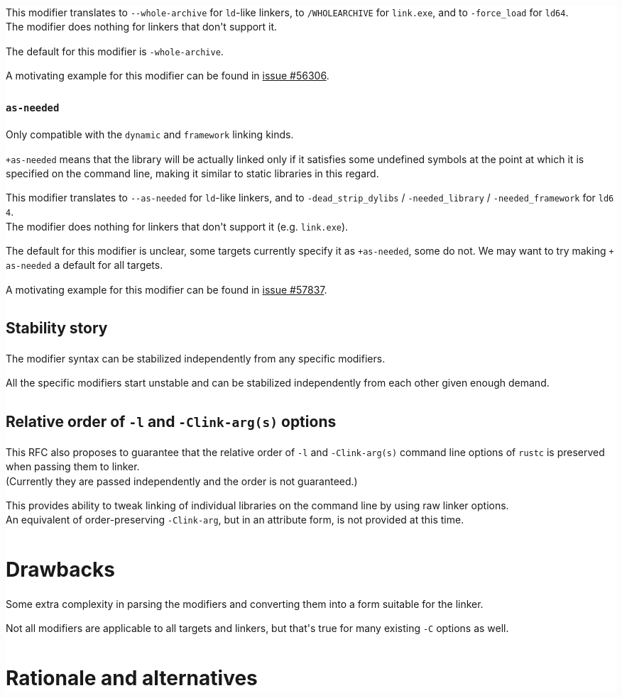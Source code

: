 This modifier translates to `--whole-archive` for `ld`-like linkers,
to `/WHOLEARCHIVE` for `link.exe`, and to `-force_load` for `ld64`. \
The modifier does nothing for linkers that don't support it.

The default for this modifier is `-whole-archive`.

A motivating example for this modifier can be found in
[issue #56306](https://github.com/rust-lang/rust/issues/56306).

### `as-needed`

Only compatible with the `dynamic` and `framework` linking kinds.

`+as-needed` means that the library will be actually linked only if it satisfies some
undefined symbols at the point at which it is specified on the command line,
making it similar to static libraries in this regard.

This modifier translates to `--as-needed` for `ld`-like linkers,
and to `-dead_strip_dylibs` / `-needed_library` / `-needed_framework` for `ld64`. \
The modifier does nothing for linkers that don't support it (e.g. `link.exe`).

The default for this modifier is unclear, some targets currently specify it as `+as-needed`,
some do not. We may want to try making `+as-needed` a default for all targets.

A motivating example for this modifier can be found in
[issue #57837](https://github.com/rust-lang/rust/issues/57837).

## Stability story

The modifier syntax can be stabilized independently from any specific modifiers.

All the specific modifiers start unstable and can be stabilized independently from each other
given enough demand.

## Relative order of `-l` and `-Clink-arg(s)` options

This RFC also proposes to guarantee that the relative order of `-l` and `-Clink-arg(s)`
command line options of `rustc` is preserved when passing them to linker. \
(Currently they are passed independently and the order is not guaranteed.)

This provides ability to tweak linking of individual libraries on the command line
by using raw linker options. \
An equivalent of order-preserving `-Clink-arg`, but in an attribute form,
is not provided at this time.

# Drawbacks
[drawbacks]: #drawbacks

Some extra complexity in parsing the modifiers
and converting them into a form suitable for the linker.

Not all modifiers are applicable to all targets and linkers,
but that's true for many existing `-C` options as well.

# Rationale and alternatives
[rationale-and-alternatives]: #rationale-and-alternatives


[summary]: #summary
[motivation]: #motivation
[guide-level-explanation]: #guide-level-explanation
[reference-level-explanation]: #reference-level-explanation
[prior-art]: #prior-art
[unresolved-questions]: #unresolved-questions
[future-possibilities]: #future-possibilities